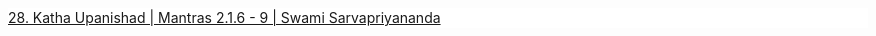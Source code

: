 [28. Katha Upanishad | Mantras 2.1.6 - 9 | Swami Sarvapriyananda](https://www.youtube.com/watch?v=BE2_W30DnXA)
